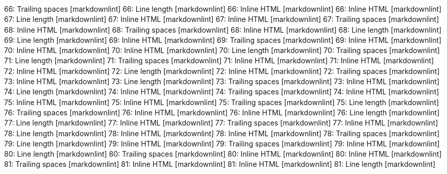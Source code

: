 66: Trailing spaces [markdownlint]
66: Line length [markdownlint]
66: Inline HTML [markdownlint]
66: Inline HTML [markdownlint]
67: Line length [markdownlint]
67: Inline HTML [markdownlint]
67: Inline HTML [markdownlint]
67: Trailing spaces [markdownlint]
68: Inline HTML [markdownlint]
68: Trailing spaces [markdownlint]
68: Inline HTML [markdownlint]
68: Line length [markdownlint]
69: Line length [markdownlint]
69: Inline HTML [markdownlint]
69: Trailing spaces [markdownlint]
69: Inline HTML [markdownlint]
70: Inline HTML [markdownlint]
70: Inline HTML [markdownlint]
70: Line length [markdownlint]
70: Trailing spaces [markdownlint]
71: Line length [markdownlint]
71: Trailing spaces [markdownlint]
71: Inline HTML [markdownlint]
71: Inline HTML [markdownlint]
72: Inline HTML [markdownlint]
72: Line length [markdownlint]
72: Inline HTML [markdownlint]
72: Trailing spaces [markdownlint]
73: Inline HTML [markdownlint]
73: Line length [markdownlint]
73: Trailing spaces [markdownlint]
73: Inline HTML [markdownlint]
74: Line length [markdownlint]
74: Inline HTML [markdownlint]
74: Trailing spaces [markdownlint]
74: Inline HTML [markdownlint]
75: Inline HTML [markdownlint]
75: Inline HTML [markdownlint]
75: Trailing spaces [markdownlint]
75: Line length [markdownlint]
76: Trailing spaces [markdownlint]
76: Inline HTML [markdownlint]
76: Inline HTML [markdownlint]
76: Line length [markdownlint]
77: Line length [markdownlint]
77: Inline HTML [markdownlint]
77: Trailing spaces [markdownlint]
77: Inline HTML [markdownlint]
78: Line length [markdownlint]
78: Inline HTML [markdownlint]
78: Inline HTML [markdownlint]
78: Trailing spaces [markdownlint]
79: Line length [markdownlint]
79: Inline HTML [markdownlint]
79: Trailing spaces [markdownlint]
79: Inline HTML [markdownlint]
80: Line length [markdownlint]
80: Trailing spaces [markdownlint]
80: Inline HTML [markdownlint]
80: Inline HTML [markdownlint]
81: Trailing spaces [markdownlint]
81: Inline HTML [markdownlint]
81: Inline HTML [markdownlint]
81: Line length [markdownlint]